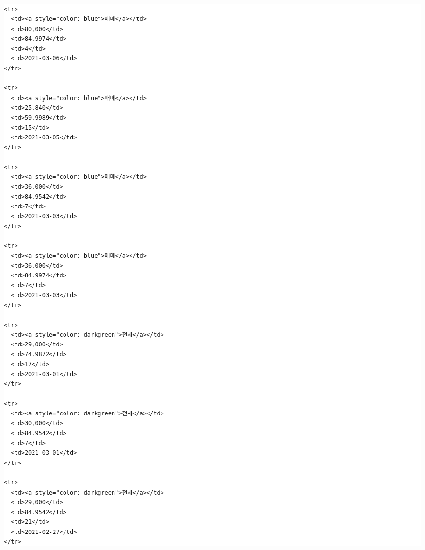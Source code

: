     <tr>
      <td><a style="color: blue">매매</a></td>
      <td>80,000</td>
      <td>84.9974</td>
      <td>4</td>
      <td>2021-03-06</td>
    </tr>
      
    <tr>
      <td><a style="color: blue">매매</a></td>
      <td>25,840</td>
      <td>59.9989</td>
      <td>15</td>
      <td>2021-03-05</td>
    </tr>
      
    <tr>
      <td><a style="color: blue">매매</a></td>
      <td>36,000</td>
      <td>84.9542</td>
      <td>7</td>
      <td>2021-03-03</td>
    </tr>
      
    <tr>
      <td><a style="color: blue">매매</a></td>
      <td>36,000</td>
      <td>84.9974</td>
      <td>7</td>
      <td>2021-03-03</td>
    </tr>
      
    <tr>
      <td><a style="color: darkgreen">전세</a></td>
      <td>29,000</td>
      <td>74.9872</td>
      <td>17</td>
      <td>2021-03-01</td>
    </tr>
      
    <tr>
      <td><a style="color: darkgreen">전세</a></td>
      <td>30,000</td>
      <td>84.9542</td>
      <td>7</td>
      <td>2021-03-01</td>
    </tr>
      
    <tr>
      <td><a style="color: darkgreen">전세</a></td>
      <td>29,000</td>
      <td>84.9542</td>
      <td>21</td>
      <td>2021-02-27</td>
    </tr>
      